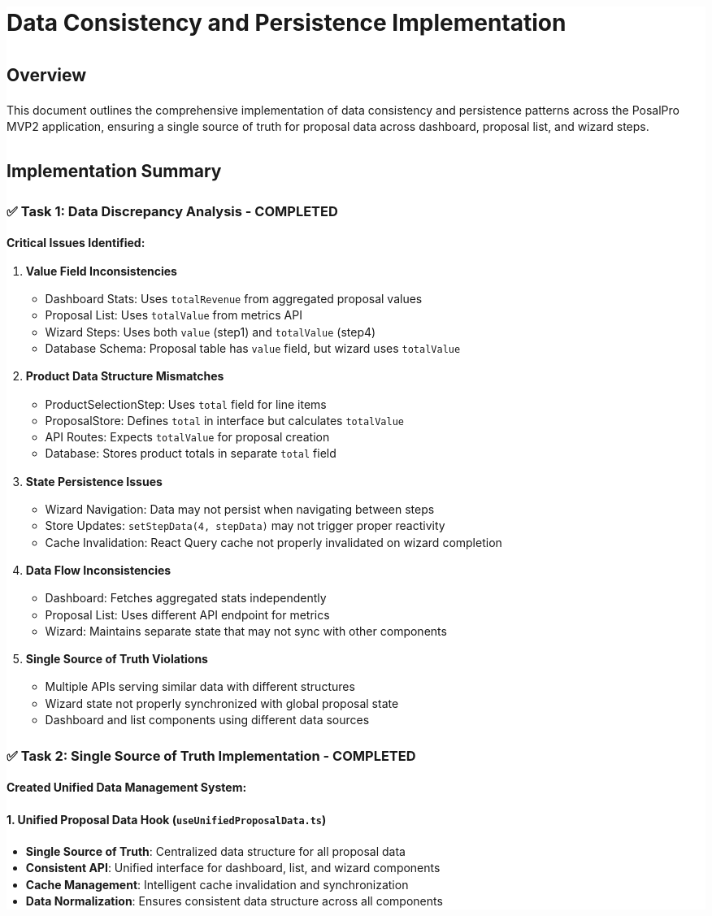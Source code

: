 # Data Consistency and Persistence Implementation

## Overview

This document outlines the comprehensive implementation of data consistency and persistence patterns across the PosalPro MVP2 application, ensuring a single source of truth for proposal data across dashboard, proposal list, and wizard steps.

## Implementation Summary

### ✅ **Task 1: Data Discrepancy Analysis - COMPLETED**

**Critical Issues Identified:**

1. **Value Field Inconsistencies**
   - Dashboard Stats: Uses `totalRevenue` from aggregated proposal values
   - Proposal List: Uses `totalValue` from metrics API 
   - Wizard Steps: Uses both `value` (step1) and `totalValue` (step4)
   - Database Schema: Proposal table has `value` field, but wizard uses `totalValue`

2. **Product Data Structure Mismatches**
   - ProductSelectionStep: Uses `total` field for line items
   - ProposalStore: Defines `total` in interface but calculates `totalValue`
   - API Routes: Expects `totalValue` for proposal creation
   - Database: Stores product totals in separate `total` field

3. **State Persistence Issues**
   - Wizard Navigation: Data may not persist when navigating between steps
   - Store Updates: `setStepData(4, stepData)` may not trigger proper reactivity
   - Cache Invalidation: React Query cache not properly invalidated on wizard completion

4. **Data Flow Inconsistencies**
   - Dashboard: Fetches aggregated stats independently
   - Proposal List: Uses different API endpoint for metrics
   - Wizard: Maintains separate state that may not sync with other components

5. **Single Source of Truth Violations**
   - Multiple APIs serving similar data with different structures
   - Wizard state not properly synchronized with global proposal state
   - Dashboard and list components using different data sources

### ✅ **Task 2: Single Source of Truth Implementation - COMPLETED**

**Created Unified Data Management System:**

#### **1. Unified Proposal Data Hook (`useUnifiedProposalData.ts`)**
- **Single Source of Truth**: Centralized data structure for all proposal data
- **Consistent API**: Unified interface for dashboard, list, and wizard components
- **Cache Management**: Intelligent cache invalidation and synchronization
- **Data Normalization**: Ensures consistent data structure across all components
